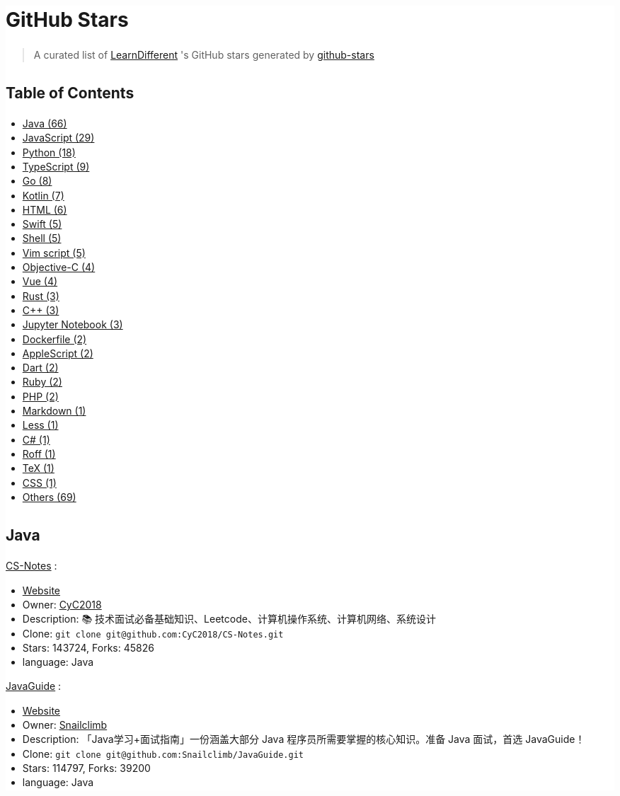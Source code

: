 # GitHub Stars

>A curated list of [LearnDifferent](https://github.com/LearnDifferent) 's GitHub stars generated by [github-stars](https://github.com/LearnDifferent/github-stars)

## Table of Contents

- [Java (66)](#025abc44-3a67-4a88-bf4c-266f29e1dd6c)
- [JavaScript (29)](#db06f60b-a88d-4e23-93a4-f1b0be41a09b)
- [Python (18)](#b2bbfc3d-e36c-497a-9d15-3fe57ac74680)
- [TypeScript (9)](#b21332e8-f4ac-4462-a4c2-7e17144a6179)
- [Go (8)](#460f4794-70b3-45ed-ba0b-bf47e2fdf430)
- [Kotlin (7)](#ed6e4ae6-1302-4d06-98d3-34c1a5771d63)
- [HTML (6)](#cdeb50b4-55b8-44ac-81e9-456b5fc01113)
- [Swift (5)](#535a71aa-2ac8-4e34-aa04-28cadae1bfba)
- [Shell (5)](#d536d642-9b3a-461e-8bc4-6ba6fcd83a8c)
- [Vim script (5)](#91880c3e-eecf-4770-a970-2b3b5399f4d7)
- [Objective-C (4)](#77cf0672-7b0f-4f70-b70b-118b7b0688b0)
- [Vue (4)](#096abd61-82eb-4269-8085-b7777a5aef36)
- [Rust (3)](#cf829dbc-b079-4d7e-8bc5-10d9867e95f4)
- [C++ (3)](#6a5830e2-a448-434a-971a-5284354394a4)
- [Jupyter Notebook (3)](#95999ad5-8c6f-4923-b4bb-86e42d49e5f4)
- [Dockerfile (2)](#d2584476-1258-401a-bcdd-212c4bd9d02b)
- [AppleScript (2)](#36f1a2f0-5e67-4e11-a05e-7809424e023d)
- [Dart (2)](#45250101-3ba1-48fd-ad88-def0b47e18a8)
- [Ruby (2)](#78052c0f-42fa-498d-ad09-b43d7702a0c9)
- [PHP (2)](#ad01d625-7da9-4f25-8c20-3dc9e00f2f05)
- [Markdown (1)](#a92d3079-91b4-416a-b247-8b432c4b9833)
- [Less (1)](#5da3809e-485b-452d-b1f7-9f31a5b32572)
- [C# (1)](#57f9372a-9bb8-48db-81ea-be737df65024)
- [Roff (1)](#061251f3-759b-48c2-ba71-33e2dfc65b48)
- [TeX (1)](#0afa49d5-0459-490e-83b4-54f17c2aa5b4)
- [CSS (1)](#da83663b-0ce7-4af0-a070-de96d1ce65a8)
- [Others (69)](#fbb87095-d23e-4492-8b47-033feedd81b3)

## <span id="025abc44-3a67-4a88-bf4c-266f29e1dd6c">Java</span>

[CS-Notes](https://github.com/CyC2018/CS-Notes) :

- [Website](http://www.cyc2018.xyz)
- Owner: [CyC2018](https://github.com/CyC2018)
- Description: :books: 技术面试必备基础知识、Leetcode、计算机操作系统、计算机网络、系统设计
- Clone: `git clone git@github.com:CyC2018/CS-Notes.git`
- Stars: 143724, Forks: 45826
- language: Java

[JavaGuide](https://github.com/Snailclimb/JavaGuide) :

- [Website](https://www.yuque.com/docs/share/f37fc804-bfe6-4b0d-b373-9c462188fec7)
- Owner: [Snailclimb](https://github.com/Snailclimb)
- Description: 「Java学习+面试指南」一份涵盖大部分 Java 程序员所需要掌握的核心知识。准备 Java 面试，首选 JavaGuide！
- Clone: `git clone git@github.com:Snailclimb/JavaGuide.git`
- Stars: 114797, Forks: 39200
- language: Java
